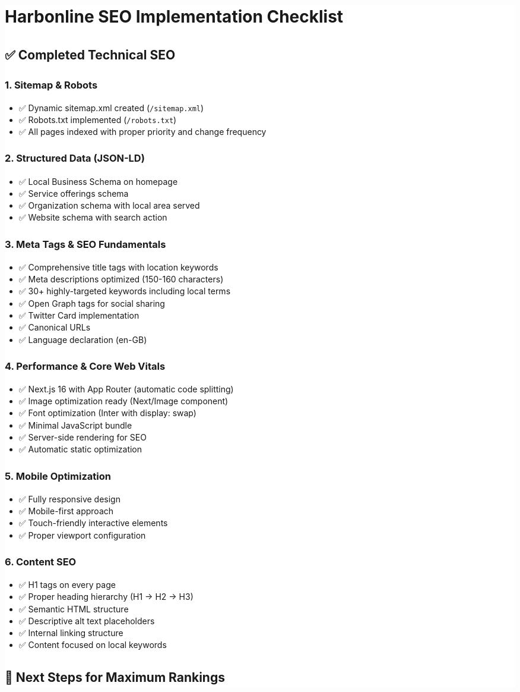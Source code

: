 # Harbonline SEO Implementation Checklist

## ✅ Completed Technical SEO

### 1. **Sitemap & Robots**
- ✅ Dynamic sitemap.xml created (`/sitemap.xml`)
- ✅ Robots.txt implemented (`/robots.txt`)
- ✅ All pages indexed with proper priority and change frequency

### 2. **Structured Data (JSON-LD)**
- ✅ Local Business Schema on homepage
- ✅ Service offerings schema
- ✅ Organization schema with local area served
- ✅ Website schema with search action

### 3. **Meta Tags & SEO Fundamentals**
- ✅ Comprehensive title tags with location keywords
- ✅ Meta descriptions optimized (150-160 characters)
- ✅ 30+ highly-targeted keywords including local terms
- ✅ Open Graph tags for social sharing
- ✅ Twitter Card implementation
- ✅ Canonical URLs
- ✅ Language declaration (en-GB)

### 4. **Performance & Core Web Vitals**
- ✅ Next.js 16 with App Router (automatic code splitting)
- ✅ Image optimization ready (Next/Image component)
- ✅ Font optimization (Inter with display: swap)
- ✅ Minimal JavaScript bundle
- ✅ Server-side rendering for SEO
- ✅ Automatic static optimization

### 5. **Mobile Optimization**
- ✅ Fully responsive design
- ✅ Mobile-first approach
- ✅ Touch-friendly interactive elements
- ✅ Proper viewport configuration

### 6. **Content SEO**
- ✅ H1 tags on every page
- ✅ Proper heading hierarchy (H1 → H2 → H3)
- ✅ Semantic HTML structure
- ✅ Descriptive alt text placeholders
- ✅ Internal linking structure
- ✅ Content focused on local keywords

## 🔧 Next Steps for Maximum Rankings

